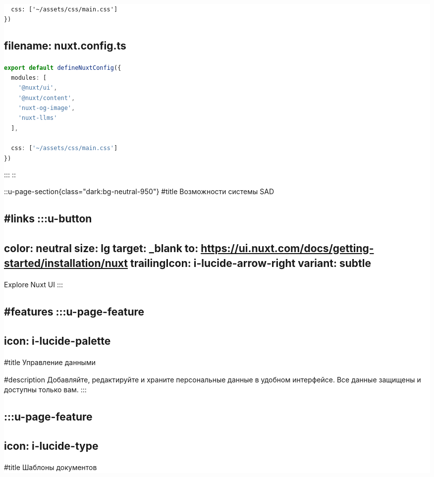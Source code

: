       css: ['~/assets/css/main.css']
    })
  filename: nuxt.config.ts
  ---

  ```ts [nuxt.config.ts]
  export default defineNuxtConfig({
    modules: [
      '@nuxt/ui',
      '@nuxt/content',
      'nuxt-og-image',
      'nuxt-llms'
    ],

    css: ['~/assets/css/main.css']
  })
  ```
  :::
::

::u-page-section{class="dark:bg-neutral-950"}
#title
Возможности системы SAD

#links
  :::u-button
  ---
  color: neutral
  size: lg
  target: _blank
  to: https://ui.nuxt.com/docs/getting-started/installation/nuxt
  trailingIcon: i-lucide-arrow-right
  variant: subtle
  ---
  Explore Nuxt UI
  :::

#features
  :::u-page-feature
  ---
  icon: i-lucide-palette
  ---
  #title
  Управление данными

  #description
  Добавляйте, редактируйте и храните персональные данные в удобном интерфейсе. Все данные защищены и доступны только вам.
  :::

  :::u-page-feature
  ---
  icon: i-lucide-type
  ---
  #title
  Шаблоны документов

